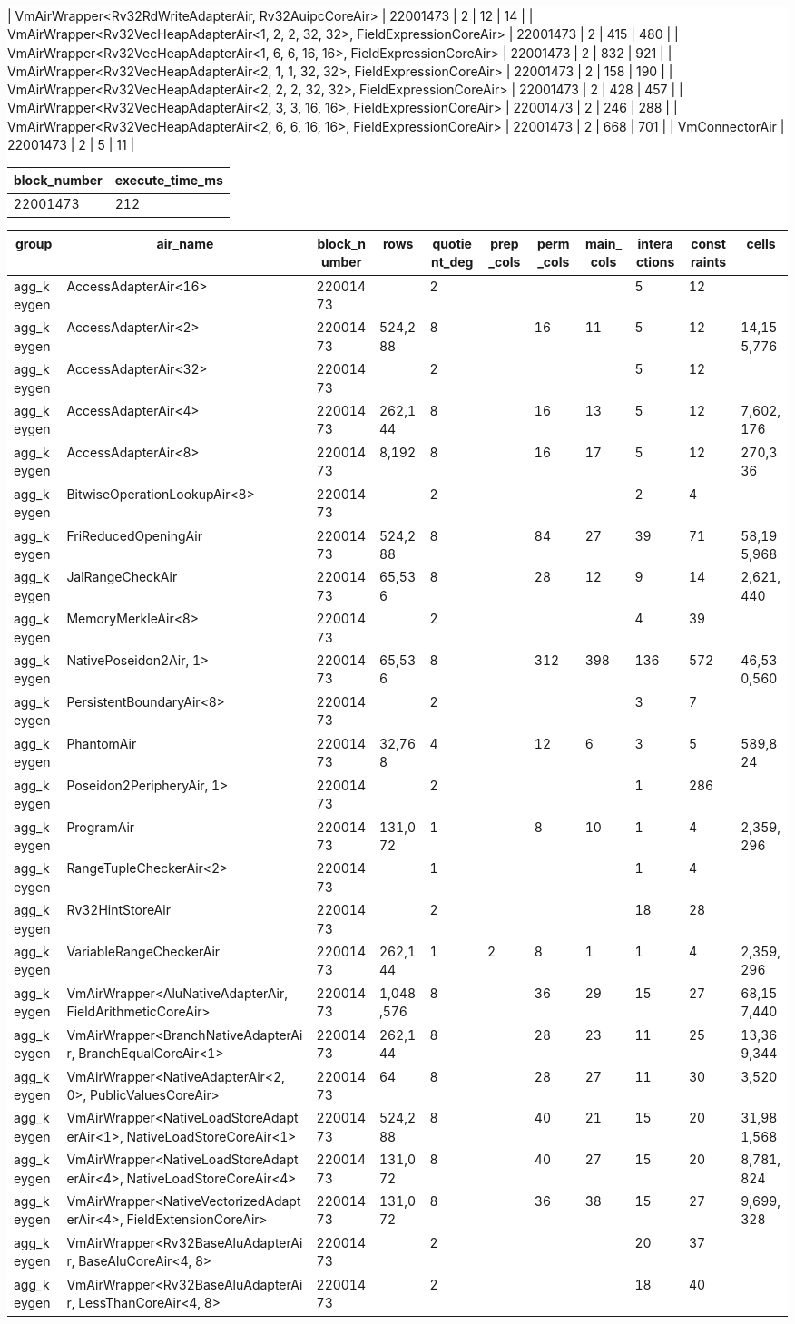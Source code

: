 | VmAirWrapper<Rv32RdWriteAdapterAir, Rv32AuipcCoreAir> | 22001473 | 2 | 12 | 14 | 
| VmAirWrapper<Rv32VecHeapAdapterAir<1, 2, 2, 32, 32>, FieldExpressionCoreAir> | 22001473 | 2 | 415 | 480 | 
| VmAirWrapper<Rv32VecHeapAdapterAir<1, 6, 6, 16, 16>, FieldExpressionCoreAir> | 22001473 | 2 | 832 | 921 | 
| VmAirWrapper<Rv32VecHeapAdapterAir<2, 1, 1, 32, 32>, FieldExpressionCoreAir> | 22001473 | 2 | 158 | 190 | 
| VmAirWrapper<Rv32VecHeapAdapterAir<2, 2, 2, 32, 32>, FieldExpressionCoreAir> | 22001473 | 2 | 428 | 457 | 
| VmAirWrapper<Rv32VecHeapAdapterAir<2, 3, 3, 16, 16>, FieldExpressionCoreAir> | 22001473 | 2 | 246 | 288 | 
| VmAirWrapper<Rv32VecHeapAdapterAir<2, 6, 6, 16, 16>, FieldExpressionCoreAir> | 22001473 | 2 | 668 | 701 | 
| VmConnectorAir | 22001473 | 2 | 5 | 11 | 

| block_number | execute_time_ms |
| --- | --- |
| 22001473 | 212 | 

| group | air_name | block_number | rows | quotient_deg | prep_cols | perm_cols | main_cols | interactions | constraints | cells |
| --- | --- | --- | --- | --- | --- | --- | --- | --- | --- | --- |
| agg_keygen | AccessAdapterAir<16> | 22001473 |  | 2 |  |  |  | 5 | 12 |  | 
| agg_keygen | AccessAdapterAir<2> | 22001473 | 524,288 | 8 |  | 16 | 11 | 5 | 12 | 14,155,776 | 
| agg_keygen | AccessAdapterAir<32> | 22001473 |  | 2 |  |  |  | 5 | 12 |  | 
| agg_keygen | AccessAdapterAir<4> | 22001473 | 262,144 | 8 |  | 16 | 13 | 5 | 12 | 7,602,176 | 
| agg_keygen | AccessAdapterAir<8> | 22001473 | 8,192 | 8 |  | 16 | 17 | 5 | 12 | 270,336 | 
| agg_keygen | BitwiseOperationLookupAir<8> | 22001473 |  | 2 |  |  |  | 2 | 4 |  | 
| agg_keygen | FriReducedOpeningAir | 22001473 | 524,288 | 8 |  | 84 | 27 | 39 | 71 | 58,195,968 | 
| agg_keygen | JalRangeCheckAir | 22001473 | 65,536 | 8 |  | 28 | 12 | 9 | 14 | 2,621,440 | 
| agg_keygen | MemoryMerkleAir<8> | 22001473 |  | 2 |  |  |  | 4 | 39 |  | 
| agg_keygen | NativePoseidon2Air<BabyBearParameters>, 1> | 22001473 | 65,536 | 8 |  | 312 | 398 | 136 | 572 | 46,530,560 | 
| agg_keygen | PersistentBoundaryAir<8> | 22001473 |  | 2 |  |  |  | 3 | 7 |  | 
| agg_keygen | PhantomAir | 22001473 | 32,768 | 4 |  | 12 | 6 | 3 | 5 | 589,824 | 
| agg_keygen | Poseidon2PeripheryAir<BabyBearParameters>, 1> | 22001473 |  | 2 |  |  |  | 1 | 286 |  | 
| agg_keygen | ProgramAir | 22001473 | 131,072 | 1 |  | 8 | 10 | 1 | 4 | 2,359,296 | 
| agg_keygen | RangeTupleCheckerAir<2> | 22001473 |  | 1 |  |  |  | 1 | 4 |  | 
| agg_keygen | Rv32HintStoreAir | 22001473 |  | 2 |  |  |  | 18 | 28 |  | 
| agg_keygen | VariableRangeCheckerAir | 22001473 | 262,144 | 1 | 2 | 8 | 1 | 1 | 4 | 2,359,296 | 
| agg_keygen | VmAirWrapper<AluNativeAdapterAir, FieldArithmeticCoreAir> | 22001473 | 1,048,576 | 8 |  | 36 | 29 | 15 | 27 | 68,157,440 | 
| agg_keygen | VmAirWrapper<BranchNativeAdapterAir, BranchEqualCoreAir<1> | 22001473 | 262,144 | 8 |  | 28 | 23 | 11 | 25 | 13,369,344 | 
| agg_keygen | VmAirWrapper<NativeAdapterAir<2, 0>, PublicValuesCoreAir> | 22001473 | 64 | 8 |  | 28 | 27 | 11 | 30 | 3,520 | 
| agg_keygen | VmAirWrapper<NativeLoadStoreAdapterAir<1>, NativeLoadStoreCoreAir<1> | 22001473 | 524,288 | 8 |  | 40 | 21 | 15 | 20 | 31,981,568 | 
| agg_keygen | VmAirWrapper<NativeLoadStoreAdapterAir<4>, NativeLoadStoreCoreAir<4> | 22001473 | 131,072 | 8 |  | 40 | 27 | 15 | 20 | 8,781,824 | 
| agg_keygen | VmAirWrapper<NativeVectorizedAdapterAir<4>, FieldExtensionCoreAir> | 22001473 | 131,072 | 8 |  | 36 | 38 | 15 | 27 | 9,699,328 | 
| agg_keygen | VmAirWrapper<Rv32BaseAluAdapterAir, BaseAluCoreAir<4, 8> | 22001473 |  | 2 |  |  |  | 20 | 37 |  | 
| agg_keygen | VmAirWrapper<Rv32BaseAluAdapterAir, LessThanCoreAir<4, 8> | 22001473 |  | 2 |  |  |  | 18 | 40 |  | 